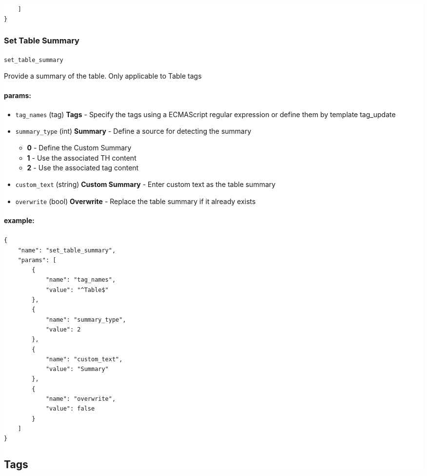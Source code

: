 ```
    ]
}
```
### Set Table Summary

`set_table_summary`

Provide a summary of the table. Only applicable to Table tags

#### params:

- `tag_names` (tag) __Tags__ - Specify the tags using a ECMAScript regular expression or define them by template tag_update

- `summary_type` (int) __Summary__ - Define a source for detecting the summary

  - __0__  - Define the Custom Summary
  - __1__  - Use the associated TH content
  - __2__  - Use the associated tag content


- `custom_text` (string) __Custom Summary__ - Enter custom text as the table summary

- `overwrite` (bool) __Overwrite__ - Replace the table summary if it already exists

#### example:
```
{
    "name": "set_table_summary",
    "params": [
        {
            "name": "tag_names",
            "value": "^Table$"
        },
        {
            "name": "summary_type",
            "value": 2
        },
        {
            "name": "custom_text",
            "value": "Summary"
        },
        {
            "name": "overwrite",
            "value": false
        }
    ]
}
```
</div>

<div id="md-tags">

## Tags
